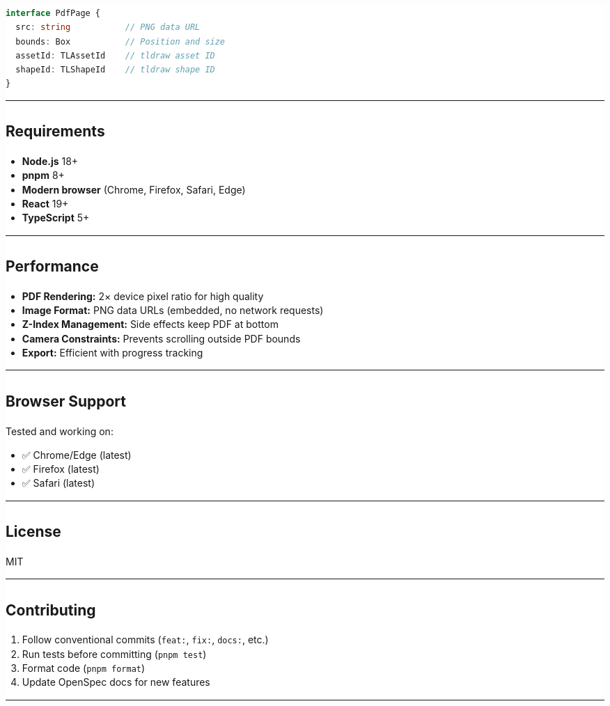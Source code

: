 ```typescript
interface PdfPage {
  src: string           // PNG data URL
  bounds: Box           // Position and size
  assetId: TLAssetId    // tldraw asset ID
  shapeId: TLShapeId    // tldraw shape ID
}
```

---

## Requirements

- **Node.js** 18+
- **pnpm** 8+
- **Modern browser** (Chrome, Firefox, Safari, Edge)
- **React** 19+
- **TypeScript** 5+

---

## Performance

- **PDF Rendering:** 2× device pixel ratio for high quality
- **Image Format:** PNG data URLs (embedded, no network requests)
- **Z-Index Management:** Side effects keep PDF at bottom
- **Camera Constraints:** Prevents scrolling outside PDF bounds
- **Export:** Efficient with progress tracking

---

## Browser Support

Tested and working on:
- ✅ Chrome/Edge (latest)
- ✅ Firefox (latest)
- ✅ Safari (latest)

---

## License

MIT

---

## Contributing

1. Follow conventional commits (`feat:`, `fix:`, `docs:`, etc.)
2. Run tests before committing (`pnpm test`)
3. Format code (`pnpm format`)
4. Update OpenSpec docs for new features

---